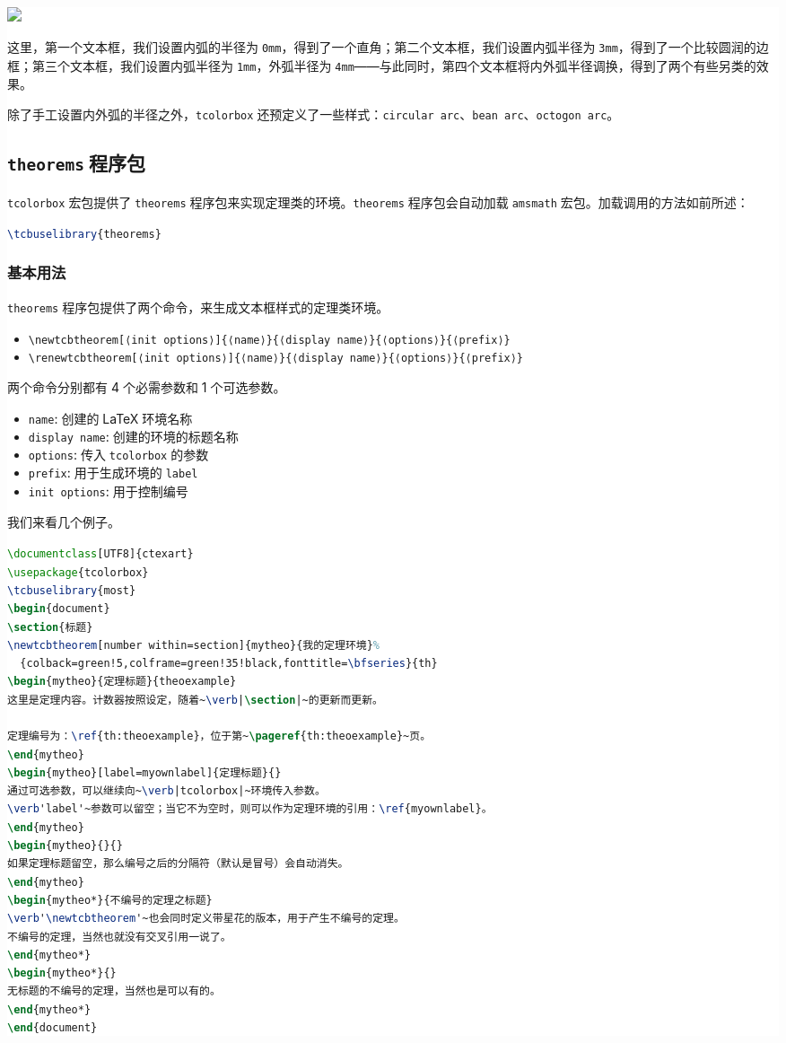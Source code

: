 ![](/uploads/images/LaTeX/tcb-arc.png)

这里，第一个文本框，我们设置内弧的半径为 `0mm`，得到了一个直角；第二个文本框，我们设置内弧半径为 `3mm`，得到了一个比较圆润的边框；第三个文本框，我们设置内弧半径为 `1mm`，外弧半径为 `4mm`——与此同时，第四个文本框将内外弧半径调换，得到了两个有些另类的效果。

除了手工设置内外弧的半径之外，`tcolorbox` 还预定义了一些样式：`circular arc`、`bean arc`、`octogon arc`。

## `theorems` 程序包

`tcolorbox` 宏包提供了 `theorems` 程序包来实现定理类的环境。`theorems` 程序包会自动加载 `amsmath` 宏包。加载调用的方法如前所述：

```tex
\tcbuselibrary{theorems}
```

### 基本用法

`theorems` 程序包提供了两个命令，来生成文本框样式的定理类环境。

* `\newtcbtheorem[⟨init options⟩]{⟨name⟩}{⟨display name⟩}{⟨options⟩}{⟨prefix⟩}`
* `\renewtcbtheorem[⟨init options⟩]{⟨name⟩}{⟨display name⟩}{⟨options⟩}{⟨prefix⟩}`

两个命令分别都有 4 个必需参数和 1 个可选参数。

* `name`: 创建的 LaTeX 环境名称
* `display name`: 创建的环境的标题名称
* `options`: 传入 `tcolorbox` 的参数
* `prefix`: 用于生成环境的 `label`
* `init options`: 用于控制编号

我们来看几个例子。

```tex tcb-theorem-basic.tex
\documentclass[UTF8]{ctexart}
\usepackage{tcolorbox}
\tcbuselibrary{most}
\begin{document}
\section{标题}
\newtcbtheorem[number within=section]{mytheo}{我的定理环境}%
  {colback=green!5,colframe=green!35!black,fonttitle=\bfseries}{th}
\begin{mytheo}{定理标题}{theoexample}
这里是定理内容。计数器按照设定，随着~\verb|\section|~的更新而更新。

定理编号为：\ref{th:theoexample}，位于第~\pageref{th:theoexample}~页。
\end{mytheo}
\begin{mytheo}[label=myownlabel]{定理标题}{}
通过可选参数，可以继续向~\verb|tcolorbox|~环境传入参数。
\verb'label'~参数可以留空；当它不为空时，则可以作为定理环境的引用：\ref{myownlabel}。
\end{mytheo}
\begin{mytheo}{}{}
如果定理标题留空，那么编号之后的分隔符（默认是冒号）会自动消失。
\end{mytheo}
\begin{mytheo*}{不编号的定理之标题}
\verb'\newtcbtheorem'~也会同时定义带星花的版本，用于产生不编号的定理。
不编号的定理，当然也就没有交叉引用一说了。
\end{mytheo*}
\begin{mytheo*}{}
无标题的不编号的定理，当然也是可以有的。
\end{mytheo*}
\end{document}
```
